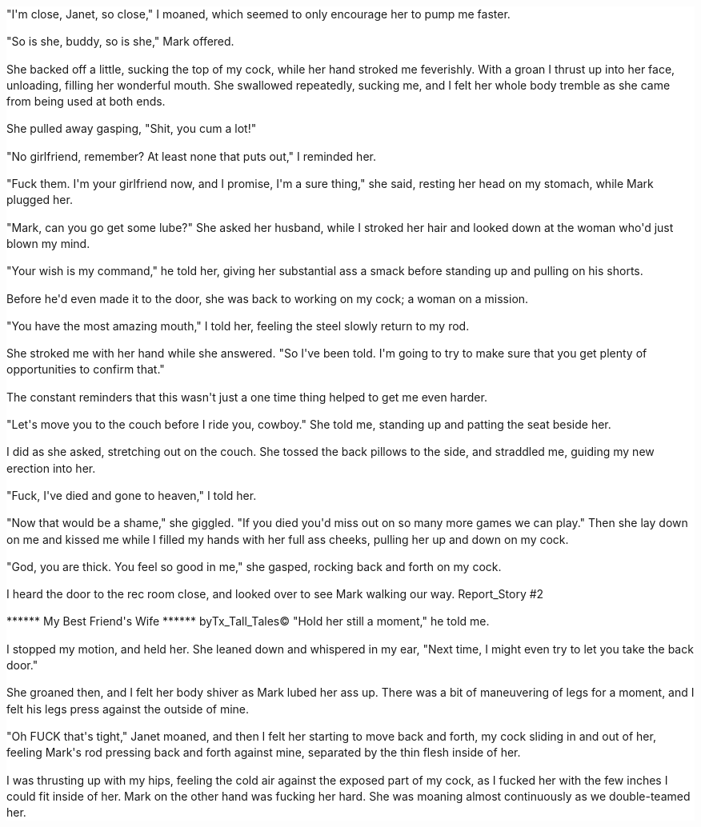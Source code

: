  "I'm close, Janet, so close," I moaned, which seemed to only encourage her to pump me faster. 

 "So is she, buddy, so is she," Mark offered. 

 She backed off a little, sucking the top of my cock, while her hand stroked me feverishly. With a groan I thrust up into her face, unloading, filling her wonderful mouth. She swallowed repeatedly, sucking me, and I felt her whole body tremble as she came from being used at both ends. 

 She pulled away gasping, "Shit, you cum a lot!" 

 "No girlfriend, remember? At least none that puts out," I reminded her. 

 "Fuck them. I'm your girlfriend now, and I promise, I'm a sure thing," she said, resting her head on my stomach, while Mark plugged her. 

 "Mark, can you go get some lube?" She asked her husband, while I stroked her hair and looked down at the woman who'd just blown my mind. 

 "Your wish is my command," he told her, giving her substantial ass a smack before standing up and pulling on his shorts. 

 Before he'd even made it to the door, she was back to working on my cock; a woman on a mission. 

 "You have the most amazing mouth," I told her, feeling the steel slowly return to my rod. 

 She stroked me with her hand while she answered. "So I've been told. I'm going to try to make sure that you get plenty of opportunities to confirm that." 

 The constant reminders that this wasn't just a one time thing helped to get me even harder. 

 "Let's move you to the couch before I ride you, cowboy." She told me, standing up and patting the seat beside her. 

 I did as she asked, stretching out on the couch. She tossed the back pillows to the side, and straddled me, guiding my new erection into her. 

 "Fuck, I've died and gone to heaven," I told her. 

 "Now that would be a shame," she giggled. "If you died you'd miss out on so many more games we can play." Then she lay down on me and kissed me while I filled my hands with her full ass cheeks, pulling her up and down on my cock. 

 "God, you are thick. You feel so good in me," she gasped, rocking back and forth on my cock. 

 I heard the door to the rec room close, and looked over to see Mark walking our way. Report_Story #2 

 

 ****** My Best Friend's Wife ****** byTx_Tall_Tales© "Hold her still a moment," he told me. 

 I stopped my motion, and held her. She leaned down and whispered in my ear, "Next time, I might even try to let you take the back door." 

 She groaned then, and I felt her body shiver as Mark lubed her ass up. There was a bit of maneuvering of legs for a moment, and I felt his legs press against the outside of mine. 

 "Oh FUCK that's tight," Janet moaned, and then I felt her starting to move back and forth, my cock sliding in and out of her, feeling Mark's rod pressing back and forth against mine, separated by the thin flesh inside of her. 

 I was thrusting up with my hips, feeling the cold air against the exposed part of my cock, as I fucked her with the few inches I could fit inside of her. Mark on the other hand was fucking her hard. She was moaning almost continuously as we double-teamed her. 
